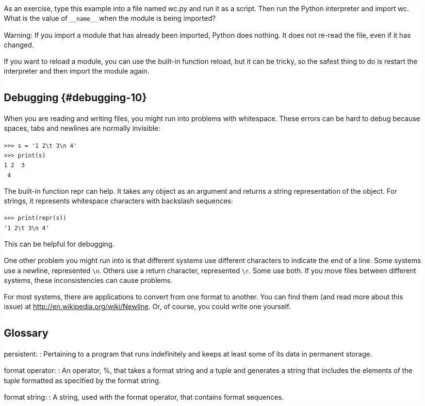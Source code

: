 As an exercise, type this example into a file named <span>wc.py</span>
and run it as a script. Then run the Python interpreter and <span>import
wc</span>. What is the value of `__name__` when the module is being
imported?

Warning: If you import a module that has already been imported, Python
does nothing. It does not re-read the file, even if it has changed.

If you want to reload a module, you can use the built-in function
<span>reload</span>, but it can be tricky, so the safest thing to do is
restart the interpreter and then import the module again.

Debugging {#debugging-10}
---------

When you are reading and writing files, you might run into problems with
whitespace. These errors can be hard to debug because spaces, tabs and
newlines are normally invisible:

    >>> s = '1 2\t 3\n 4'
    >>> print(s)
    1 2  3
     4

The built-in function <span>repr</span> can help. It takes any object as
an argument and returns a string representation of the object. For
strings, it represents whitespace characters with backslash sequences:

    >>> print(repr(s))
    '1 2\t 3\n 4'

This can be helpful for debugging.

One other problem you might run into is that different systems use
different characters to indicate the end of a line. Some systems use a
newline, represented `\n`. Others use a return character, represented
`\r`. Some use both. If you move files between different systems, these
inconsistencies can cause problems.

For most systems, there are applications to convert from one format to
another. You can find them (and read more about this issue) at
<http://en.wikipedia.org/wiki/Newline>. Or, of course, you could write
one yourself.

Glossary
--------

persistent:
:   Pertaining to a program that runs indefinitely and keeps at least
    some of its data in permanent storage.

format operator:
:   An operator, <span>%</span>, that takes a format string and a tuple
    and generates a string that includes the elements of the tuple
    formatted as specified by the format string.

format string:
:   A string, used with the format operator, that contains format
    sequences.
